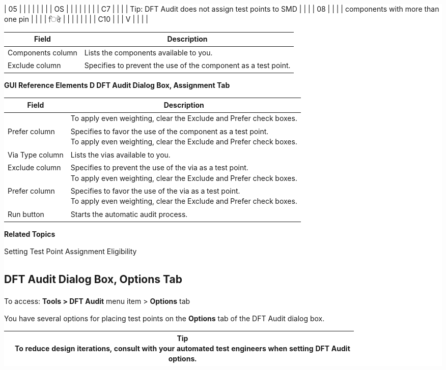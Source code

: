 | 05                                                               |                |   |   |                                                                                                                                                                                                                      |         |        |
| OS                                                               |                |   |   |                                                                                                                                                                                                                      |         |        |
| C7                                                               |                |   |   | Tip: DFT Audit does not assign test points to SMD                                                                                                                                                                    |         |        |
| 08                                                               |                |   |   | components with more than one pin                                                                                                                                                                                    |         |        |
| ਿਰੇ                                                              |                |   |   |                                                                                                                                                                                                                      |         |        |
| C10                                                              |                |   | V |                                                                                                                                                                                                                      |         |        |

| Field             | Description                                                    |
|-------------------|----------------------------------------------------------------|
| Components column | Lists the components available to you.                         |
| Exclude column    | Specifies to prevent the use of the component as a test point. |

**GUI Reference Elements D DFT Audit Dialog Box, Assignment Tab**

| Field           | Description                                                                                                                        |
|-----------------|------------------------------------------------------------------------------------------------------------------------------------|
|                 | To apply even weighting, clear the Exclude and Prefer check boxes.                                                                 |
| Prefer column   | Specifies to favor the use of the component as a test point.<br>To apply even weighting, clear the Exclude and Prefer check boxes. |
| Via Type column | Lists the vias available to you.                                                                                                   |
| Exclude column  | Specifies to prevent the use of the via as a test point.<br>To apply even weighting, clear the Exclude and Prefer check boxes.     |
| Prefer column   | Specifies to favor the use of the via as a test point.<br>To apply even weighting, clear the Exclude and Prefer check boxes.       |
| Run button      | Starts the automatic audit process.                                                                                                |

**Related Topics**

Setting Test Point Assignment Eligibility

## DFT Audit Dialog Box, Options Tab
To access: **Tools > DFT Audit** menu item > **Options** tab

You have several options for placing test points on the **Options** tab of the DFT Audit dialog box.

|  | Tip<br>To reduce design iterations, consult with your automated test engineers when setting DFT Audit<br>options. |
|--|-------------------------------------------------------------------------------------------------------------------|
